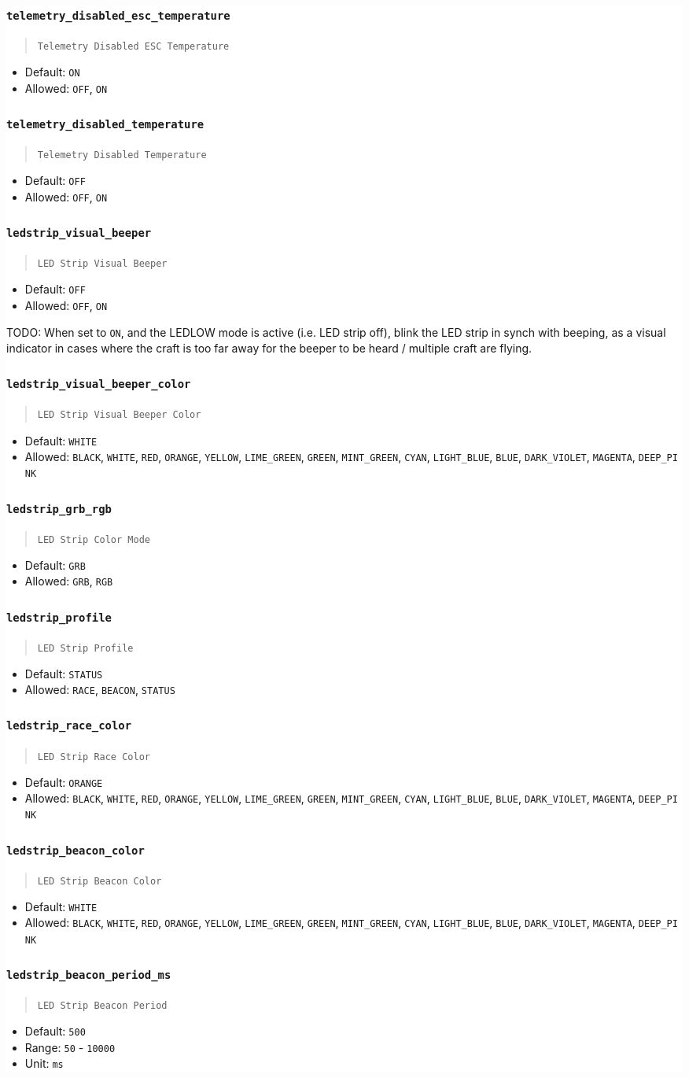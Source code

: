 ### `telemetry_disabled_esc_temperature`
> `Telemetry Disabled ESC Temperature`
- Default: `ON`
- Allowed: `OFF`, `ON`

### `telemetry_disabled_temperature`
> `Telemetry Disabled Temperature`
- Default: `OFF`
- Allowed: `OFF`, `ON`

### `ledstrip_visual_beeper`
> `LED Strip Visual Beeper`
- Default: `OFF`
- Allowed: `OFF`, `ON`

TODO: When set to `ON`, and the LEDLOW mode is active (i.e. LED strip off), blink the LED strip in synch with beeping, as a visual indicator in cases where the craft is too far away for the beeper to be heard / multiple craft are flying.

### `ledstrip_visual_beeper_color`
> `LED Strip Visual Beeper Color`
- Default: `WHITE`
- Allowed: `BLACK`, `WHITE`, `RED`, `ORANGE`, `YELLOW`, `LIME_GREEN`, `GREEN`, `MINT_GREEN`, `CYAN`, `LIGHT_BLUE`, `BLUE`, `DARK_VIOLET`, `MAGENTA`, `DEEP_PINK`

### `ledstrip_grb_rgb`
> `LED Strip Color Mode`
- Default: `GRB`
- Allowed: `GRB`, `RGB`

### `ledstrip_profile`
> `LED Strip Profile`
- Default: `STATUS`
- Allowed: `RACE`, `BEACON`, `STATUS`

### `ledstrip_race_color`
> `LED Strip Race Color`
- Default: `ORANGE`
- Allowed: `BLACK`, `WHITE`, `RED`, `ORANGE`, `YELLOW`, `LIME_GREEN`, `GREEN`, `MINT_GREEN`, `CYAN`, `LIGHT_BLUE`, `BLUE`, `DARK_VIOLET`, `MAGENTA`, `DEEP_PINK`

### `ledstrip_beacon_color`
> `LED Strip Beacon Color`
- Default: `WHITE`
- Allowed: `BLACK`, `WHITE`, `RED`, `ORANGE`, `YELLOW`, `LIME_GREEN`, `GREEN`, `MINT_GREEN`, `CYAN`, `LIGHT_BLUE`, `BLUE`, `DARK_VIOLET`, `MAGENTA`, `DEEP_PINK`

### `ledstrip_beacon_period_ms`
> `LED Strip Beacon Period`
- Default: `500`
- Range: `50` - `10000`
- Unit: `ms`
